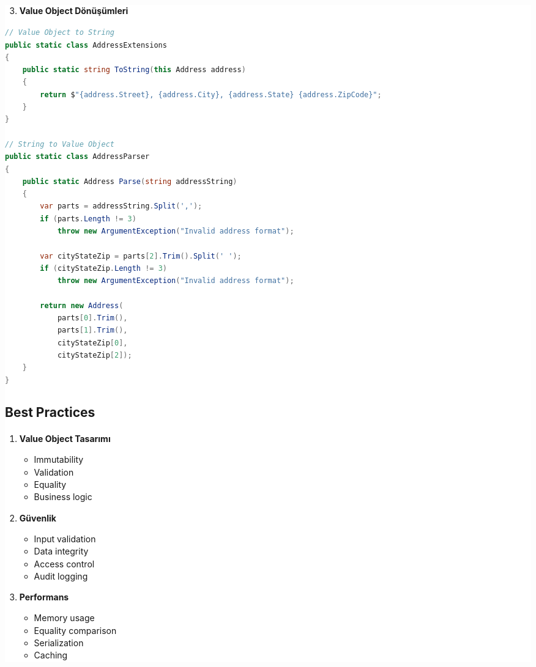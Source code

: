 3. **Value Object Dönüşümleri**
```csharp
// Value Object to String
public static class AddressExtensions
{
    public static string ToString(this Address address)
    {
        return $"{address.Street}, {address.City}, {address.State} {address.ZipCode}";
    }
}

// String to Value Object
public static class AddressParser
{
    public static Address Parse(string addressString)
    {
        var parts = addressString.Split(',');
        if (parts.Length != 3)
            throw new ArgumentException("Invalid address format");

        var cityStateZip = parts[2].Trim().Split(' ');
        if (cityStateZip.Length != 3)
            throw new ArgumentException("Invalid address format");

        return new Address(
            parts[0].Trim(),
            parts[1].Trim(),
            cityStateZip[0],
            cityStateZip[2]);
    }
}
```

## Best Practices

1. **Value Object Tasarımı**
   - Immutability
   - Validation
   - Equality
   - Business logic

2. **Güvenlik**
   - Input validation
   - Data integrity
   - Access control
   - Audit logging

3. **Performans**
   - Memory usage
   - Equality comparison
   - Serialization
   - Caching
